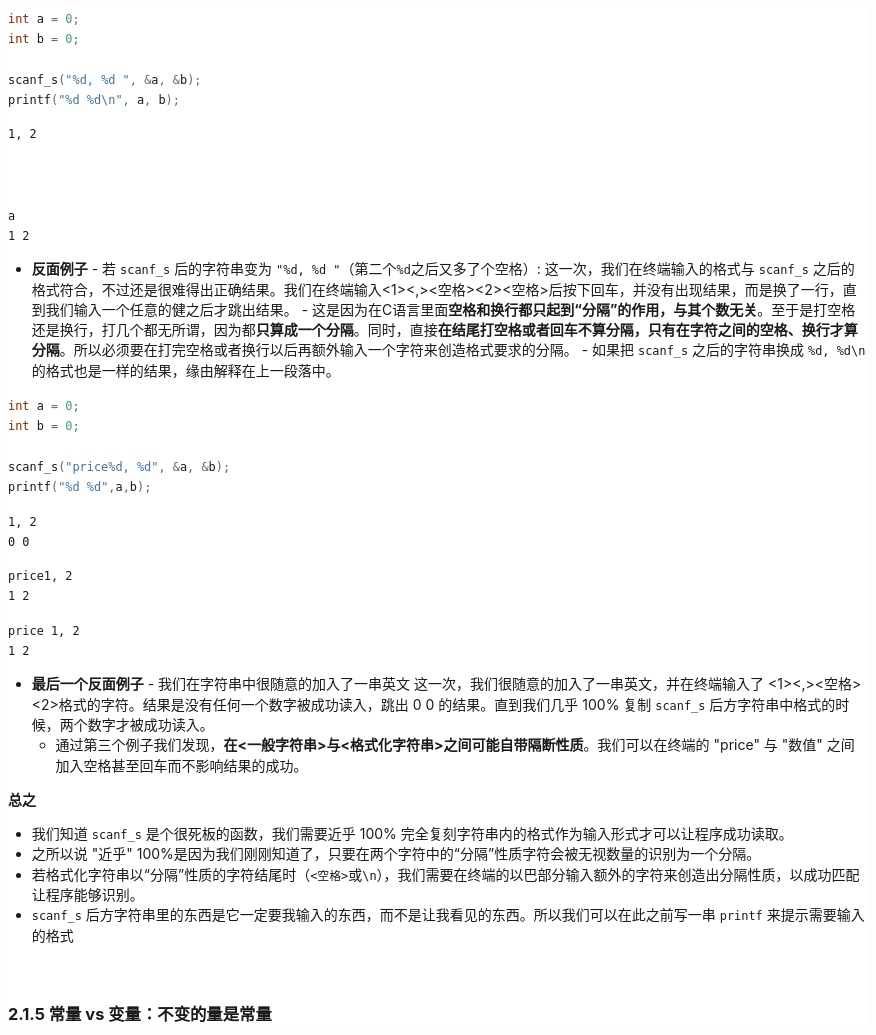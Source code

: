 ```c
int a = 0;
int b = 0;

scanf_s("%d, %d ", &a, &b);
printf("%d %d\n", a, b);
```
```
1, 2



a
1 2
```
- **反面例子** - 若 `scanf_s` 后的字符串变为 `"%d, %d "`（第二个`%d`之后又多了个空格）:
	这一次，我们在终端输入的格式与 `scanf_s` 之后的格式符合，不过还是很难得出正确结果。我们在终端输入<1><,><空格><2><空格>后按下回车，并没有出现结果，而是换了一行，直到我们输入一个任意的健之后才跳出结果。
		- 这是因为在C语言里面**空格和换行都只起到“分隔”的作用，与其个数无关**。至于是打空格还是换行，打几个都无所谓，因为都**只算成一个分隔**。同时，直接**在结尾打空格或者回车不算分隔，只有在字符之间的空格、换行才算分隔**。所以必须要在打完空格或者换行以后再额外输入一个字符来创造格式要求的分隔。
		- 如果把 `scanf_s` 之后的字符串换成 `%d, %d\n` 的格式也是一样的结果，缘由解释在上一段落中。

```c
int a = 0;
int b = 0;

scanf_s("price%d, %d", &a, &b);
printf("%d %d",a,b);
```
```
1, 2
0 0
```
```
price1, 2
1 2
```
```
price 1, 2
1 2
```
- **最后一个反面例子** - 我们在字符串中很随意的加入了一串英文
	这一次，我们很随意的加入了一串英文，并在终端输入了 <1><,><空格><2>格式的字符。结果是没有任何一个数字被成功读入，跳出 0 0 的结果。直到我们几乎 100% 复制 `scanf_s` 后方字符串中格式的时候，两个数字才被成功读入。
	- 通过第三个例子我们发现，**在<一般字符串>与<格式化字符串>之间可能自带隔断性质**。我们可以在终端的 "price" 与 "数值" 之间加入空格甚至回车而不影响结果的成功。

**总之**
- 我们知道 `scanf_s` 是个很死板的函数，我们需要近乎 100% 完全复刻字符串内的格式作为输入形式才可以让程序成功读取。
- 之所以说 "近乎" 100%是因为我们刚刚知道了，只要在两个字符中的“分隔”性质字符会被无视数量的识别为一个分隔。
- 若格式化字符串以“分隔”性质的字符结尾时（`<空格>`或`\n`），我们需要在终端的以巴部分输入额外的字符来创造出分隔性质，以成功匹配让程序能够识别。
- `scanf_s` 后方字符串里的东西是它一定要我输入的东西，而不是让我看见的东西。所以我们可以在此之前写一串 `printf` 来提示需要输入的格式
<br/>

### 2.1.5 常量 vs 变量：不变的量是常量
